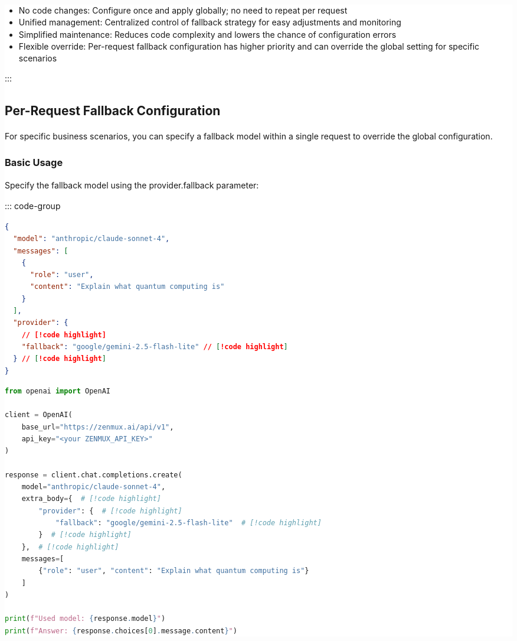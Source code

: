 - No code changes: Configure once and apply globally; no need to repeat per request
- Unified management: Centralized control of fallback strategy for easy adjustments and monitoring
- Simplified maintenance: Reduces code complexity and lowers the chance of configuration errors
- Flexible override: Per-request fallback configuration has higher priority and can override the global setting for specific scenarios

:::

## Per-Request Fallback Configuration

For specific business scenarios, you can specify a fallback model within a single request to override the global configuration.

### Basic Usage

Specify the fallback model using the provider.fallback parameter:

::: code-group

```json [cURL Request]
{
  "model": "anthropic/claude-sonnet-4",
  "messages": [
    {
      "role": "user",
      "content": "Explain what quantum computing is"
    }
  ],
  "provider": {
    // [!code highlight]
    "fallback": "google/gemini-2.5-flash-lite" // [!code highlight]
  } // [!code highlight]
}
```

```python [OpenAI Python SDK]
from openai import OpenAI

client = OpenAI(
    base_url="https://zenmux.ai/api/v1",
    api_key="<your ZENMUX_API_KEY>"
)

response = client.chat.completions.create(
    model="anthropic/claude-sonnet-4",
    extra_body={  # [!code highlight]
        "provider": {  # [!code highlight]
            "fallback": "google/gemini-2.5-flash-lite"  # [!code highlight]
        }  # [!code highlight]
    },  # [!code highlight]
    messages=[
        {"role": "user", "content": "Explain what quantum computing is"}
    ]
)

print(f"Used model: {response.model}")
print(f"Answer: {response.choices[0].message.content}")
```

